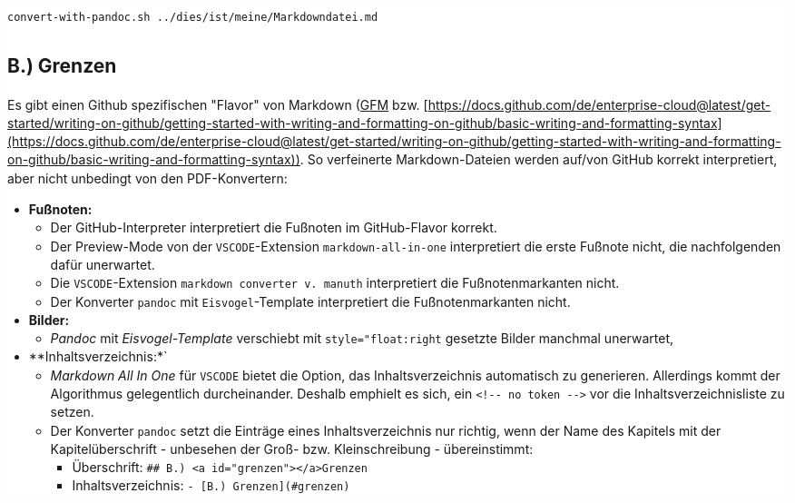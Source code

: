     convert-with-pandoc.sh ../dies/ist/meine/Markdowndatei.md

## B.) <a id="grenzen"></a>Grenzen

Es gibt einen Github spezifischen "Flavor" von Markdown ([GFM](https://github.github.com/gfm/) bzw. [https://docs.github.com/de/enterprise-cloud@latest/get-started/writing-on-github/getting-started-with-writing-and-formatting-on-github/basic-writing-and-formatting-syntax](https://docs.github.com/de/enterprise-cloud@latest/get-started/writing-on-github/getting-started-with-writing-and-formatting-on-github/basic-writing-and-formatting-syntax)). So verfeinerte Markdown-Dateien werden auf/von GitHub korrekt interpretiert, aber nicht unbedingt von den PDF-Konvertern:

* **Fußnoten:**
  * Der GitHub-Interpreter interpretiert die Fußnoten im GitHub-Flavor korrekt.
  * Der Preview-Mode von der `VSCODE`-Extension `markdown-all-in-one` interpretiert die erste Fußnote nicht, die nachfolgenden dafür unerwartet.
  * Die `VSCODE`-Extension `markdown converter v. manuth` interpretiert die Fußnotenmarkanten nicht.
  * Der Konverter `pandoc` mit `Eisvogel`-Template interpretiert die Fußnotenmarkanten nicht.
* **Bilder:**
  * *Pandoc* mit *Eisvogel-Template* verschiebt mit `style="float:right` gesetzte Bilder manchmal unerwartet,
* **Inhaltsverzeichnis:*`
  * *Markdown All In One* für `VSCODE` bietet die Option, das Inhaltsverzeichnis automatisch zu generieren. Allerdings kommt der Algorithmus gelegentlich durcheinander. Deshalb emphielt es sich, ein `<!-- no token -->` vor die Inhaltsverzeichnisliste zu setzen.
  * Der Konverter `pandoc` setzt die Einträge eines Inhaltsverzeichnis nur richtig, wenn der Name des Kapitels mit der Kapitelüberschrift - unbesehen der Groß- bzw. Kleinschreibung - übereinstimmt:
    * Überschrift: `## B.) <a id="grenzen"></a>Grenzen`
    * Inhaltsverzeichnis: `- [B.) Grenzen](#grenzen)`

